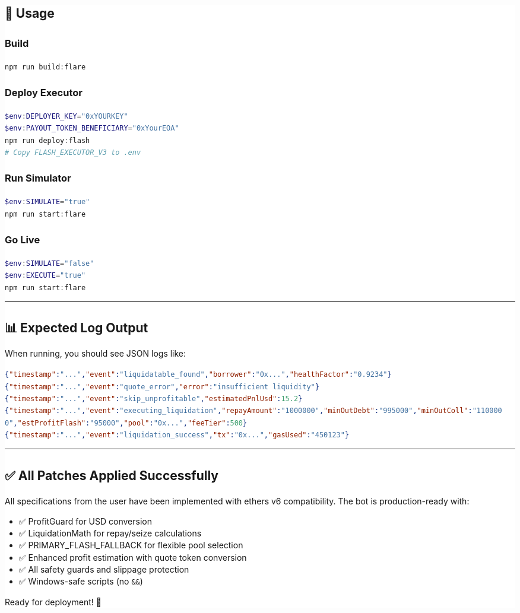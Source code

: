 ## 🚀 Usage

### Build
```powershell
npm run build:flare
```

### Deploy Executor
```powershell
$env:DEPLOYER_KEY="0xYOURKEY"
$env:PAYOUT_TOKEN_BENEFICIARY="0xYourEOA"
npm run deploy:flash
# Copy FLASH_EXECUTOR_V3 to .env
```

### Run Simulator
```powershell
$env:SIMULATE="true"
npm run start:flare
```

### Go Live
```powershell
$env:SIMULATE="false"
$env:EXECUTE="true"
npm run start:flare
```

---

## 📊 Expected Log Output

When running, you should see JSON logs like:

```json
{"timestamp":"...","event":"liquidatable_found","borrower":"0x...","healthFactor":"0.9234"}
{"timestamp":"...","event":"quote_error","error":"insufficient liquidity"}
{"timestamp":"...","event":"skip_unprofitable","estimatedPnlUsd":15.2}
{"timestamp":"...","event":"executing_liquidation","repayAmount":"1000000","minOutDebt":"995000","minOutColl":"1100000","estProfitFlash":"95000","pool":"0x...","feeTier":500}
{"timestamp":"...","event":"liquidation_success","tx":"0x...","gasUsed":"450123"}
```

---

## ✅ All Patches Applied Successfully

All specifications from the user have been implemented with ethers v6 compatibility. The bot is production-ready with:

- ✅ ProfitGuard for USD conversion
- ✅ LiquidationMath for repay/seize calculations  
- ✅ PRIMARY_FLASH_FALLBACK for flexible pool selection
- ✅ Enhanced profit estimation with quote token conversion
- ✅ All safety guards and slippage protection
- ✅ Windows-safe scripts (no `&&`)

Ready for deployment! 🎉

